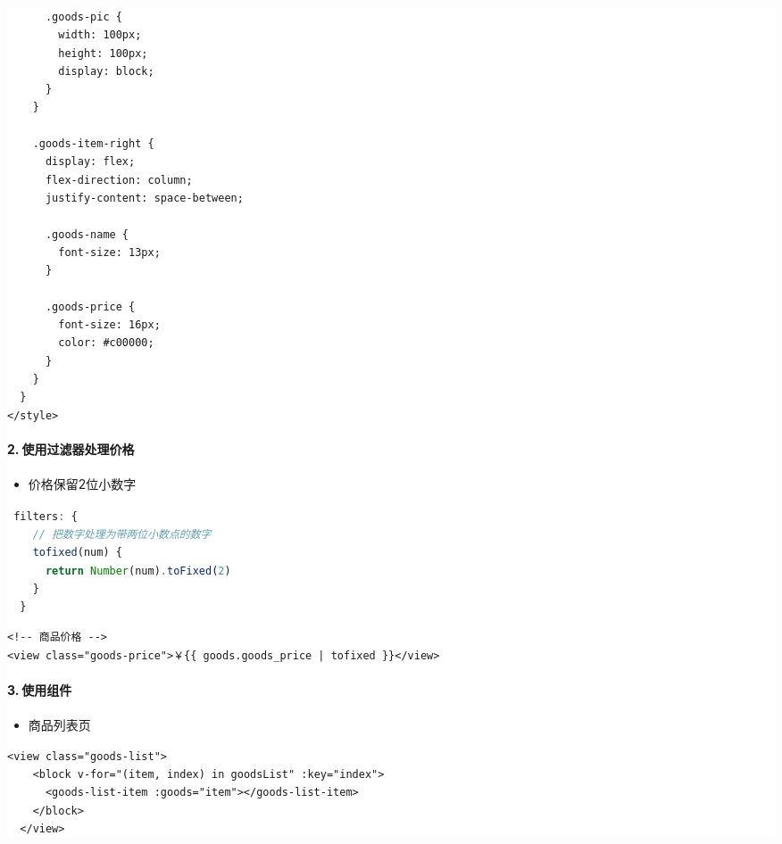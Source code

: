 ```vue
      .goods-pic {
        width: 100px;
        height: 100px;
        display: block;
      }
    }

    .goods-item-right {
      display: flex;
      flex-direction: column;
      justify-content: space-between;

      .goods-name {
        font-size: 13px;
      }

      .goods-price {
        font-size: 16px;
        color: #c00000;
      }
    }
  }
</style>
```

#### 2. 使用过滤器处理价格

- 价格保留2位小数字

```js
 filters: {
    // 把数字处理为带两位小数点的数字
    tofixed(num) {
      return Number(num).toFixed(2)
    }
  }
```

```vue
<!-- 商品价格 -->
<view class="goods-price">￥{{ goods.goods_price | tofixed }}</view>
```

#### 3. 使用组件

- 商品列表页

```vue
<view class="goods-list">
    <block v-for="(item, index) in goodsList" :key="index">
      <goods-list-item :goods="item"></goods-list-item>
    </block>
  </view>
```
